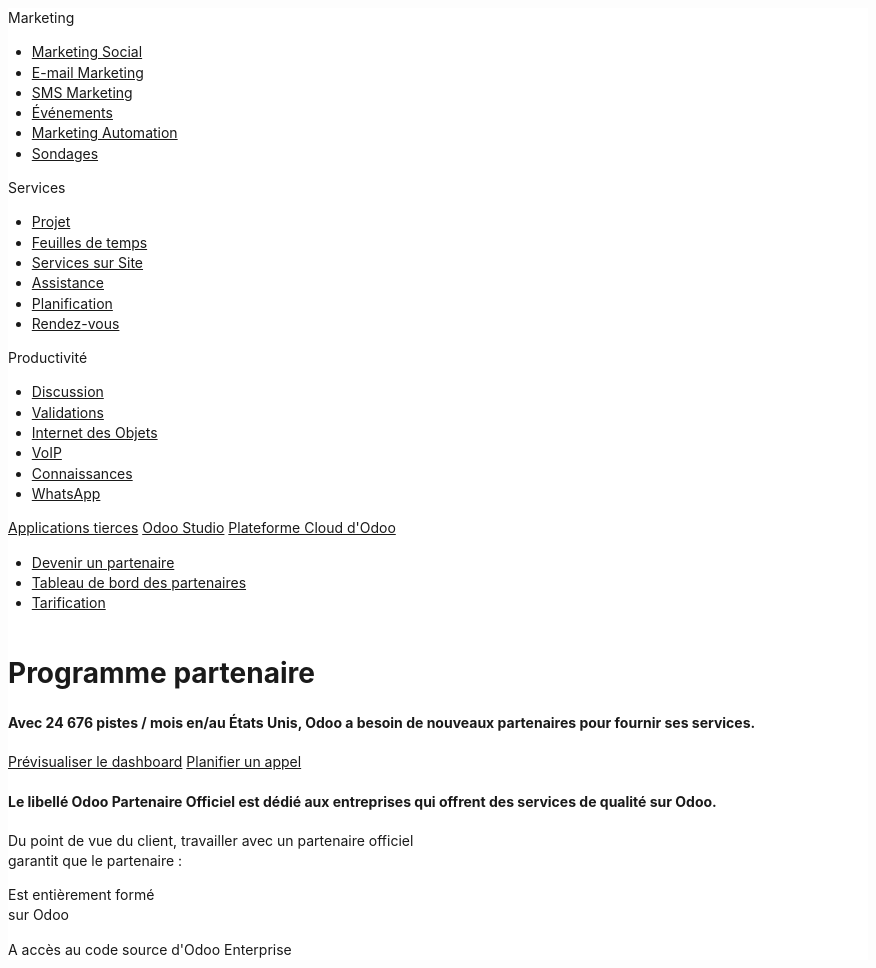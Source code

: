   Marketing

  + [Marketing Social](/fr_FR/app/social-marketing)
  + [E-mail Marketing](/fr_FR/app/email-marketing)
  + [SMS Marketing](/fr_FR/app/sms-marketing)
  + [Événements](/fr_FR/app/events)
  + [Marketing Automation](/fr_FR/app/marketing-automation)
  + [Sondages](/fr_FR/app/surveys)

  Services

  + [Projet](/fr_FR/app/project)
  + [Feuilles de temps](/fr_FR/app/timesheet)
  + [Services sur Site](/fr_FR/app/field-service)
  + [Assistance](/fr_FR/app/helpdesk)
  + [Planification](/fr_FR/app/planning)
  + [Rendez-vous](/fr_FR/app/appointments)

  Productivité

  + [Discussion](/fr_FR/app/discuss)
  + [Validations](/fr_FR/app/approvals)
  + [Internet des Objets](/fr_FR/app/iot)
  + [VoIP](/fr_FR/app/voip)
  + [Connaissances](/fr_FR/app/knowledge)
  + [WhatsApp](/fr_FR/app/whatsapp)

  [Applications tierces](https://apps.odoo.com/apps/modules)
  [Odoo Studio](/fr_FR/app/studio)
  [Plateforme Cloud d'Odoo](https://www.odoo.sh)
* [Devenir un partenaire](/fr_FR/become-a-partner)
* [Tableau de bord des partenaires](/fr_FR/my/partner)
* [Tarification](/fr_FR/become-a-partner/pricing)



Programme **partenaire**
========================

#### Avec **24 676 pistes / mois** en/au **États Unis**, Odoo a besoin de nouveaux partenaires pour fournir ses services.

[Prévisualiser le dashboard](/fr_FR/my/partner)
[Planifier un appel](/fr_FR/appointment/184)

#### Le libellé Odoo Partenaire Officiel est dédié aux entreprises qui offrent des services de qualité sur Odoo.

Du point de vue du client, travailler avec un partenaire officiel  
 garantit que le partenaire :

Est entièrement formé  
 sur Odoo

A accès au code source d'Odoo Enterprise
